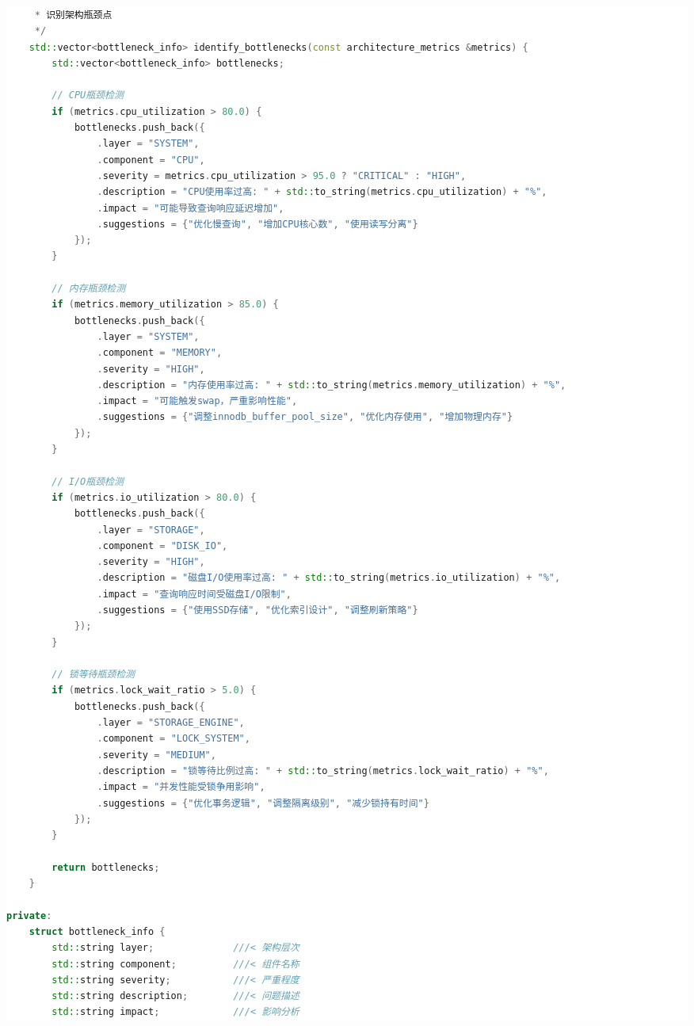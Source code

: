 ```cpp
     * 识别架构瓶颈点
     */
    std::vector<bottleneck_info> identify_bottlenecks(const architecture_metrics &metrics) {
        std::vector<bottleneck_info> bottlenecks;
        
        // CPU瓶颈检测
        if (metrics.cpu_utilization > 80.0) {
            bottlenecks.push_back({
                .layer = "SYSTEM",
                .component = "CPU",
                .severity = metrics.cpu_utilization > 95.0 ? "CRITICAL" : "HIGH",
                .description = "CPU使用率过高: " + std::to_string(metrics.cpu_utilization) + "%",
                .impact = "可能导致查询响应延迟增加",
                .suggestions = {"优化慢查询", "增加CPU核心数", "使用读写分离"}
            });
        }
        
        // 内存瓶颈检测
        if (metrics.memory_utilization > 85.0) {
            bottlenecks.push_back({
                .layer = "SYSTEM", 
                .component = "MEMORY",
                .severity = "HIGH",
                .description = "内存使用率过高: " + std::to_string(metrics.memory_utilization) + "%",
                .impact = "可能触发swap，严重影响性能",
                .suggestions = {"调整innodb_buffer_pool_size", "优化内存使用", "增加物理内存"}
            });
        }
        
        // I/O瓶颈检测
        if (metrics.io_utilization > 80.0) {
            bottlenecks.push_back({
                .layer = "STORAGE",
                .component = "DISK_IO", 
                .severity = "HIGH",
                .description = "磁盘I/O使用率过高: " + std::to_string(metrics.io_utilization) + "%",
                .impact = "查询响应时间受磁盘I/O限制",
                .suggestions = {"使用SSD存储", "优化索引设计", "调整刷新策略"}
            });
        }
        
        // 锁等待瓶颈检测
        if (metrics.lock_wait_ratio > 5.0) {
            bottlenecks.push_back({
                .layer = "STORAGE_ENGINE",
                .component = "LOCK_SYSTEM",
                .severity = "MEDIUM",
                .description = "锁等待比例过高: " + std::to_string(metrics.lock_wait_ratio) + "%", 
                .impact = "并发性能受锁争用影响",
                .suggestions = {"优化事务逻辑", "调整隔离级别", "减少锁持有时间"}
            });
        }
        
        return bottlenecks;
    }
    
private:
    struct bottleneck_info {
        std::string layer;              ///< 架构层次
        std::string component;          ///< 组件名称
        std::string severity;           ///< 严重程度
        std::string description;        ///< 问题描述
        std::string impact;             ///< 影响分析
```